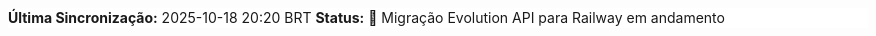 
**Última Sincronização:** 2025-10-18 20:20 BRT
**Status:** 🔄 Migração Evolution API para Railway em andamento
